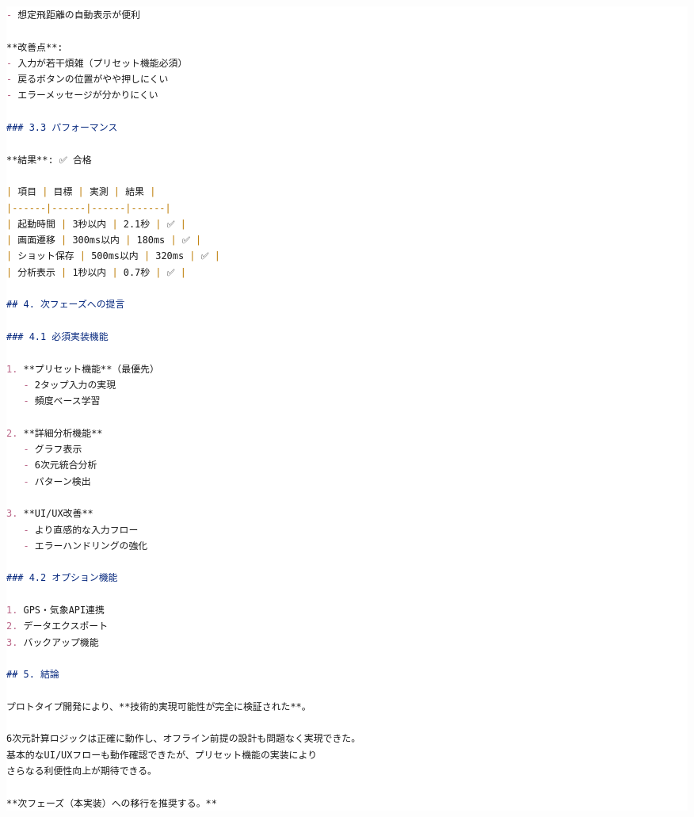 ```markdown
- 想定飛距離の自動表示が便利

**改善点**:
- 入力が若干煩雑（プリセット機能必須）
- 戻るボタンの位置がやや押しにくい
- エラーメッセージが分かりにくい

### 3.3 パフォーマンス

**結果**: ✅ 合格

| 項目 | 目標 | 実測 | 結果 |
|------|------|------|------|
| 起動時間 | 3秒以内 | 2.1秒 | ✅ |
| 画面遷移 | 300ms以内 | 180ms | ✅ |
| ショット保存 | 500ms以内 | 320ms | ✅ |
| 分析表示 | 1秒以内 | 0.7秒 | ✅ |

## 4. 次フェーズへの提言

### 4.1 必須実装機能

1. **プリセット機能**（最優先）
   - 2タップ入力の実現
   - 頻度ベース学習

2. **詳細分析機能**
   - グラフ表示
   - 6次元統合分析
   - パターン検出

3. **UI/UX改善**
   - より直感的な入力フロー
   - エラーハンドリングの強化

### 4.2 オプション機能

1. GPS・気象API連携
2. データエクスポート
3. バックアップ機能

## 5. 結論

プロトタイプ開発により、**技術的実現可能性が完全に検証された**。

6次元計算ロジックは正確に動作し、オフライン前提の設計も問題なく実現できた。
基本的なUI/UXフローも動作確認できたが、プリセット機能の実装により
さらなる利便性向上が期待できる。

**次フェーズ（本実装）への移行を推奨する。**
```
